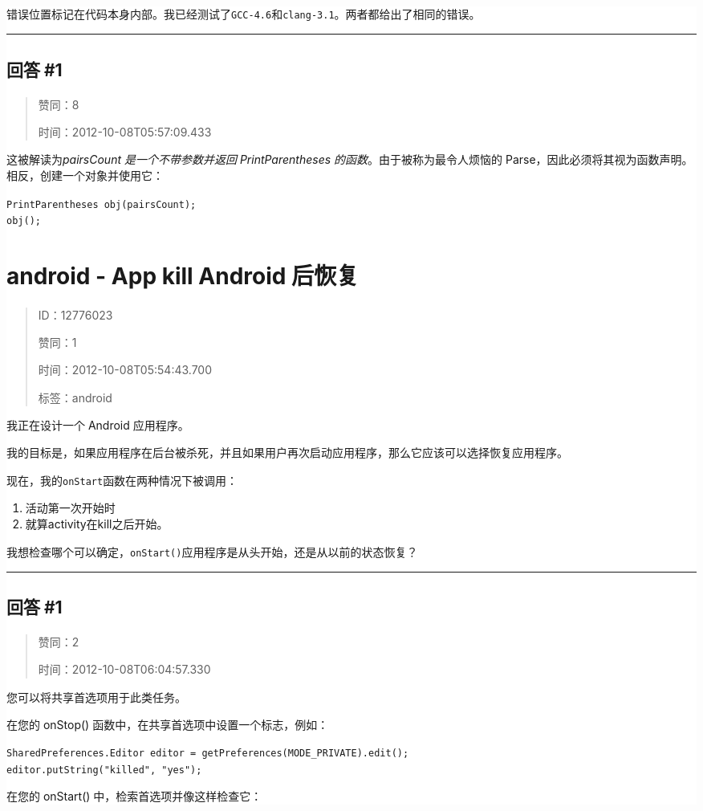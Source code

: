 错误位置标记在代码本身内部。我已经测试了`GCC-4.6`和`clang-3.1`。两者都给出了相同的错误。

* * *

## 回答 #1

> 赞同：8
> 
> 时间：2012-10-08T05:57:09.433

这被解读为*pairsCount 是一个不带参数并返回 PrintParentheses 的函数*。由于被称为最令人烦恼的 Parse，因此必须将其视为函数声明。相反，创建一个对象并使用它：

```
PrintParentheses obj(pairsCount);
obj(); 
```

# android - App kill Android 后恢复

> ID：12776023
> 
> 赞同：1
> 
> 时间：2012-10-08T05:54:43.700
> 
> 标签：android

我正在设计一个 Android 应用程序。

我的目标是，如果应用程序在后台被杀死，并且如果用户再次启动应用程序，那么它应该可以选择恢复应用程序。

现在，我的`onStart`函数在两种情况下被调用：

1.  活动第一次开始时
2.  就算activity在kill之后开始。

我想检查哪个可以确定，`onStart()`应用程序是从头开始，还是从以前的状态恢复？

* * *

## 回答 #1

> 赞同：2
> 
> 时间：2012-10-08T06:04:57.330

您可以将共享首选项用于此类任务。

在您的 onStop() 函数中，在共享首选项中设置一个标志，例如：

```
SharedPreferences.Editor editor = getPreferences(MODE_PRIVATE).edit();
editor.putString("killed", "yes"); 
```

在您的 onStart() 中，检索首选项并像这样检查它：
